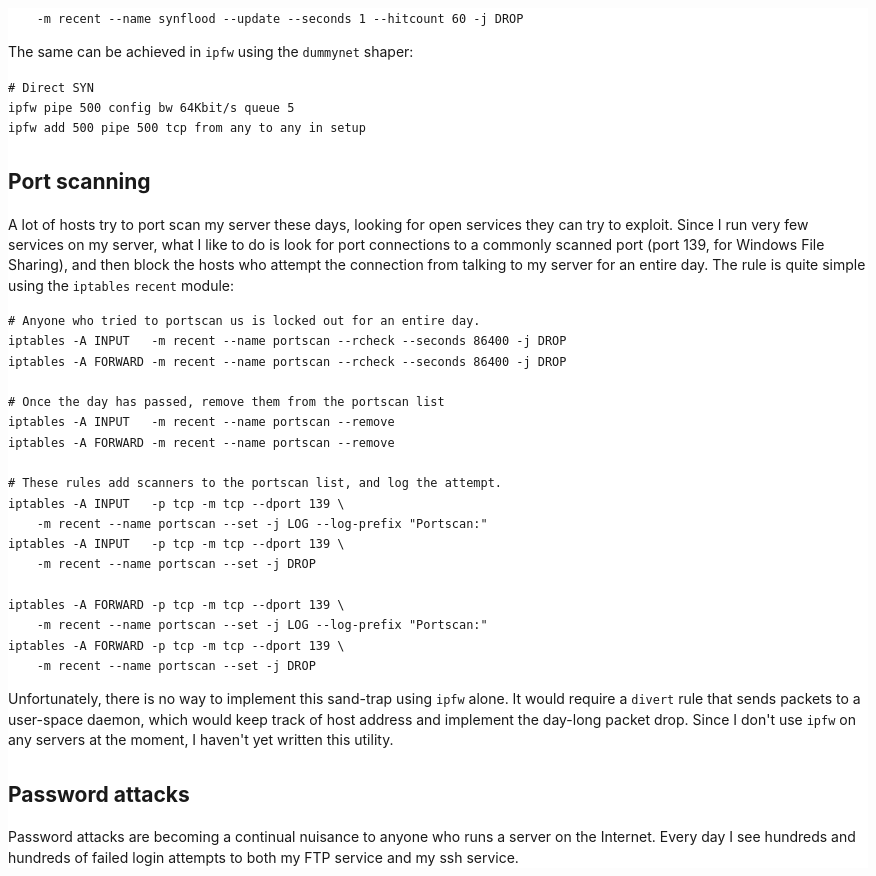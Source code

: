 	    -m recent --name synflood --update --seconds 1 --hitcount 60 -j DROP

The same can be achieved in `ipfw` using the `dummynet` shaper:

	# Direct SYN
	ipfw pipe 500 config bw 64Kbit/s queue 5
	ipfw add 500 pipe 500 tcp from any to any in setup

## Port scanning

A lot of hosts try to port scan my server these days, looking for open services they can try to exploit.  Since I run very few services on my server, what I like to do is look for port connections to a commonly scanned port (port 139, for Windows File Sharing), and then block the hosts who attempt the connection from talking to my server for an entire day.  The rule is quite simple using the `iptables` `recent` module:

	# Anyone who tried to portscan us is locked out for an entire day.
	iptables -A INPUT   -m recent --name portscan --rcheck --seconds 86400 -j DROP
	iptables -A FORWARD -m recent --name portscan --rcheck --seconds 86400 -j DROP

	# Once the day has passed, remove them from the portscan list
	iptables -A INPUT   -m recent --name portscan --remove
	iptables -A FORWARD -m recent --name portscan --remove

	# These rules add scanners to the portscan list, and log the attempt.
	iptables -A INPUT   -p tcp -m tcp --dport 139 \
	    -m recent --name portscan --set -j LOG --log-prefix "Portscan:"
	iptables -A INPUT   -p tcp -m tcp --dport 139 \
	    -m recent --name portscan --set -j DROP

	iptables -A FORWARD -p tcp -m tcp --dport 139 \
	    -m recent --name portscan --set -j LOG --log-prefix "Portscan:"
	iptables -A FORWARD -p tcp -m tcp --dport 139 \
	    -m recent --name portscan --set -j DROP

Unfortunately, there is no way to implement this sand-trap using `ipfw` alone. It would require a `divert` rule that sends packets to a user-space daemon, which would keep track of host address and implement the day-long packet drop. Since I don't use `ipfw` on any servers at the moment, I haven't yet written this utility.

## Password attacks

Password attacks are becoming a continual nuisance to anyone who runs a server on the Internet.  Every day I see hundreds and hundreds of failed login attempts to both my FTP service and my ssh service.
